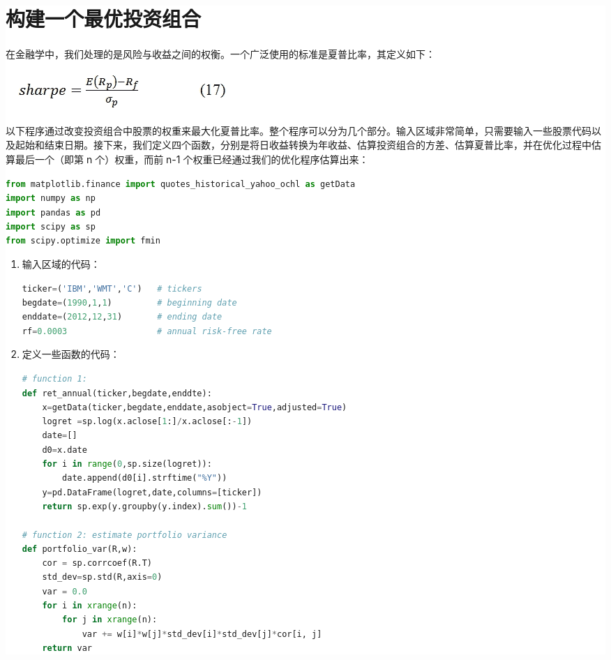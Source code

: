 # 构建一个最优投资组合

在金融学中，我们处理的是风险与收益之间的权衡。一个广泛使用的标准是夏普比率，其定义如下：

![构建最优投资组合](img/B06175_09_40.jpg)

以下程序通过改变投资组合中股票的权重来最大化夏普比率。整个程序可以分为几个部分。输入区域非常简单，只需要输入一些股票代码以及起始和结束日期。接下来，我们定义四个函数，分别是将日收益转换为年收益、估算投资组合的方差、估算夏普比率，并在优化过程中估算最后一个（即第 n 个）权重，而前 n-1 个权重已经通过我们的优化程序估算出来：  

```py
from matplotlib.finance import quotes_historical_yahoo_ochl as getData
import numpy as np
import pandas as pd
import scipy as sp
from scipy.optimize import fmin
```

1.  输入区域的代码：

    ```py
    ticker=('IBM','WMT','C')   # tickers
    begdate=(1990,1,1)         # beginning date 
    enddate=(2012,12,31)       # ending date
    rf=0.0003                  # annual risk-free rate
    ```

1.  定义一些函数的代码：

    ```py
    # function 1: 
    def ret_annual(ticker,begdate,enddte):
        x=getData(ticker,begdate,enddate,asobject=True,adjusted=True)
        logret =sp.log(x.aclose[1:]/x.aclose[:-1])
        date=[]
        d0=x.date
        for i in range(0,sp.size(logret)):
            date.append(d0[i].strftime("%Y"))
        y=pd.DataFrame(logret,date,columns=[ticker])
        return sp.exp(y.groupby(y.index).sum())-1

    # function 2: estimate portfolio variance 
    def portfolio_var(R,w):
        cor = sp.corrcoef(R.T)
        std_dev=sp.std(R,axis=0)
        var = 0.0
        for i in xrange(n):
            for j in xrange(n):
                var += w[i]*w[j]*std_dev[i]*std_dev[j]*cor[i, j]
        return var
